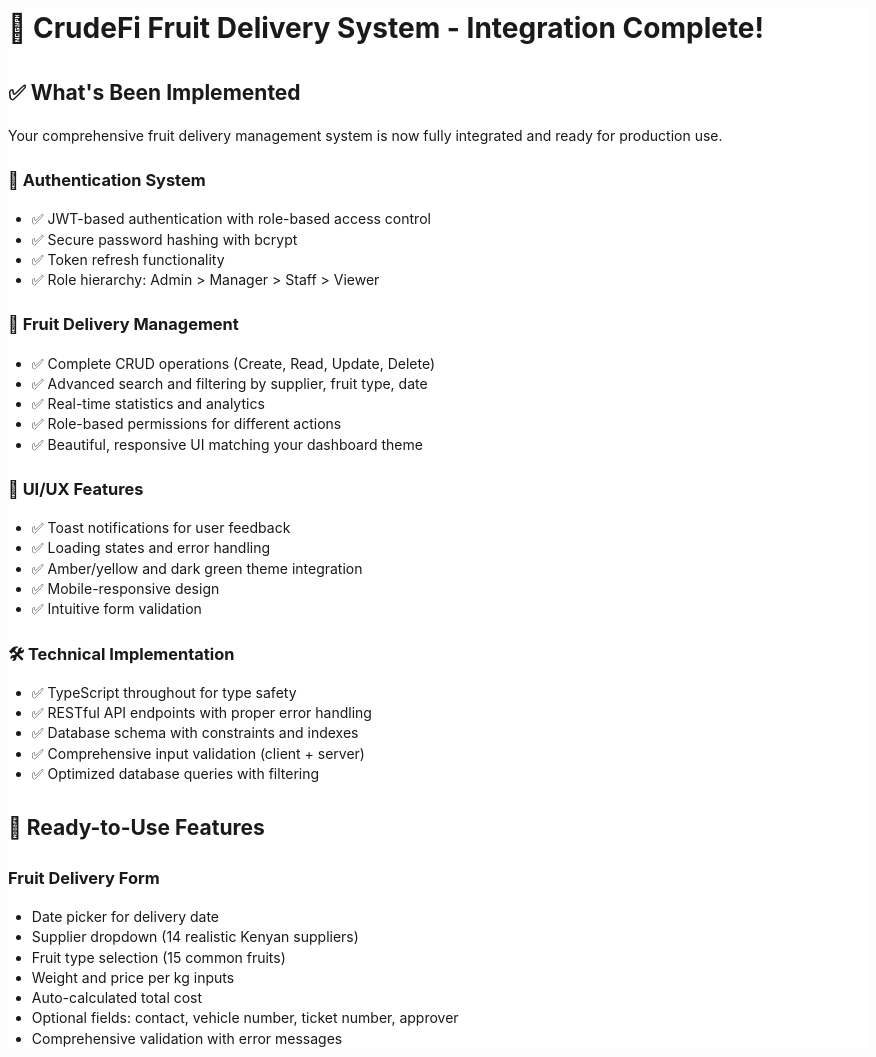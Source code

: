 # 🎉 CrudeFi Fruit Delivery System - Integration Complete!

## ✅ What's Been Implemented

Your comprehensive fruit delivery management system is now fully integrated and ready for production use.

### 🔐 **Authentication System**

- ✅ JWT-based authentication with role-based access control
- ✅ Secure password hashing with bcrypt
- ✅ Token refresh functionality
- ✅ Role hierarchy: Admin > Manager > Staff > Viewer

### 🚚 **Fruit Delivery Management**

- ✅ Complete CRUD operations (Create, Read, Update, Delete)
- ✅ Advanced search and filtering by supplier, fruit type, date
- ✅ Real-time statistics and analytics
- ✅ Role-based permissions for different actions
- ✅ Beautiful, responsive UI matching your dashboard theme

### 🎨 **UI/UX Features**

- ✅ Toast notifications for user feedback
- ✅ Loading states and error handling
- ✅ Amber/yellow and dark green theme integration
- ✅ Mobile-responsive design
- ✅ Intuitive form validation

### 🛠️ **Technical Implementation**

- ✅ TypeScript throughout for type safety
- ✅ RESTful API endpoints with proper error handling
- ✅ Database schema with constraints and indexes
- ✅ Comprehensive input validation (client + server)
- ✅ Optimized database queries with filtering

## 🚀 Ready-to-Use Features

### **Fruit Delivery Form**

- Date picker for delivery date
- Supplier dropdown (14 realistic Kenyan suppliers)
- Fruit type selection (15 common fruits)
- Weight and price per kg inputs
- Auto-calculated total cost
- Optional fields: contact, vehicle number, ticket number, approver
- Comprehensive validation with error messages
